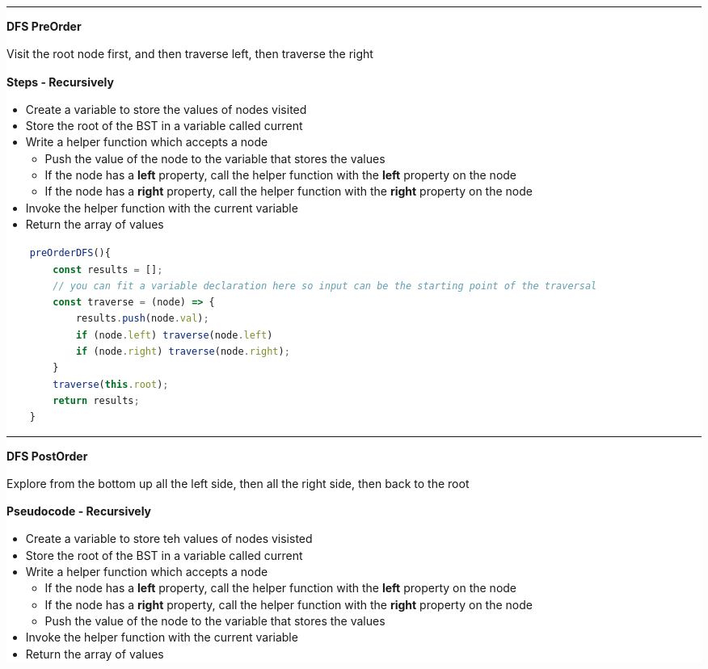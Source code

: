 

____



**DFS PreOrder**

Visit the root node first, and then traverse left, then traverse the right

**Steps - Recursively**

- Create a variable to store the values of nodes visited
- Store the root of the BST in a variable called current
- Write a helper function which accepts a node
  - Push the value of the node to the variable that stores the values 
  - If the node has a **left** property, call the helper function with the **left** property on the node
  - If the node has a **right** property, call the helper function with the **right** property on the node 
- Invoke the helper function with the current variable
- Return the array of values



```js
    preOrderDFS(){
        const results = [];
        // you can fit a variable declaration here so input can be the starting point of the traversal
        const traverse = (node) => {
            results.push(node.val);
            if (node.left) traverse(node.left)
            if (node.right) traverse(node.right);
        }
        traverse(this.root);
        return results;
    }
```

____



**DFS PostOrder**

Explore from the bottom up all the left side, then all the right side, then back to the root

**Pseudocode - Recursively**

- Create a variable to store teh values of nodes visisted
- Store the root of the BST in a variable called current
- Write a helper function which accepts a node
  - If the node has a **left** property, call the helper function with the **left** property on the node
  - If the node has a **right** property, call the helper function with the **right** property on the node 
  - Push the value of the node to the variable that stores the values
- Invoke the helper function with the current variable 
- Return the array of values 
